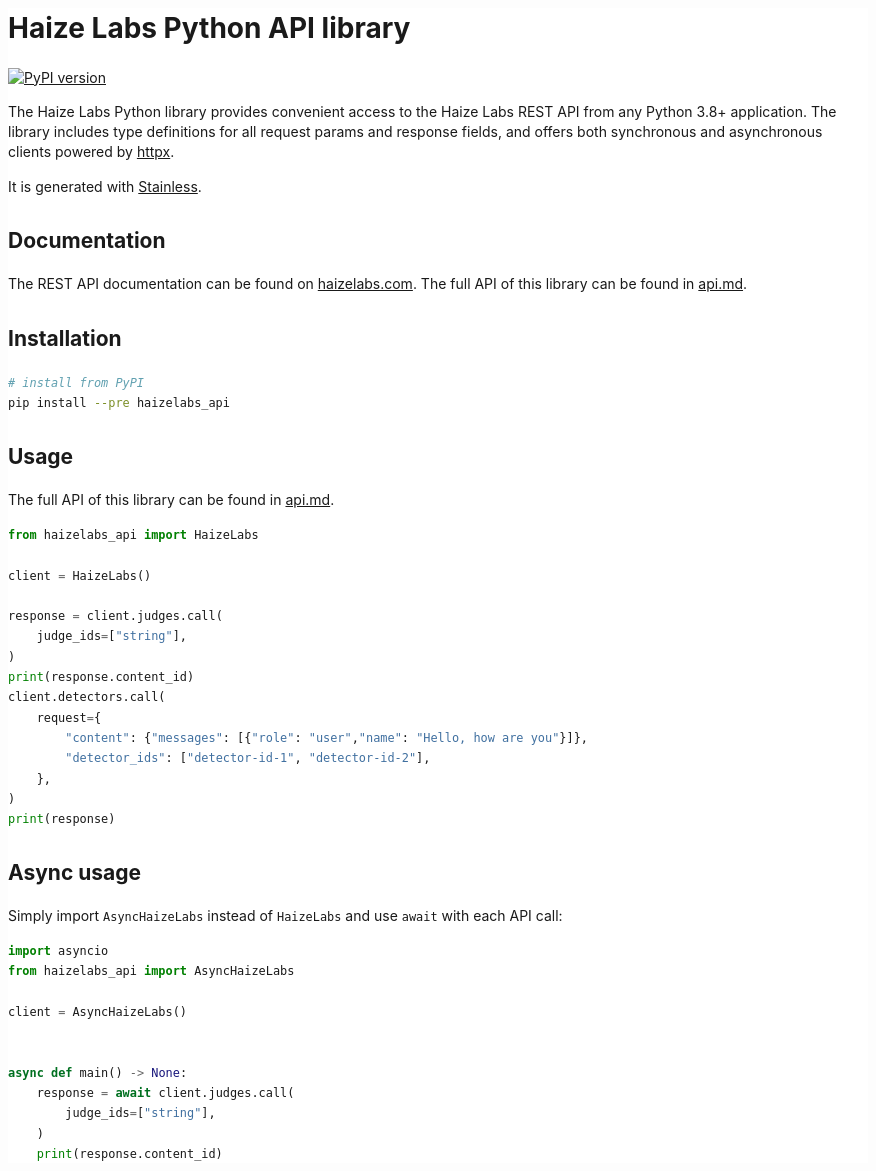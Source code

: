 # Haize Labs Python API library

[![PyPI version](https://img.shields.io/pypi/v/haizelabs_api.svg)](https://pypi.org/project/haizelabs_api/)

The Haize Labs Python library provides convenient access to the Haize Labs REST API from any Python 3.8+
application. The library includes type definitions for all request params and response fields,
and offers both synchronous and asynchronous clients powered by [httpx](https://github.com/encode/httpx).

It is generated with [Stainless](https://www.stainlessapi.com/).

## Documentation

The REST API documentation can be found on [haizelabs.com](https://haizelabs.com). The full API of this library can be found in [api.md](api.md).

## Installation

```sh
# install from PyPI
pip install --pre haizelabs_api
```

## Usage

The full API of this library can be found in [api.md](api.md).

```python
from haizelabs_api import HaizeLabs

client = HaizeLabs()

response = client.judges.call(
    judge_ids=["string"],
)
print(response.content_id)
client.detectors.call(
    request={
        "content": {"messages": [{"role": "user","name": "Hello, how are you"}]},
        "detector_ids": ["detector-id-1", "detector-id-2"],
    },
)
print(response)
```

## Async usage

Simply import `AsyncHaizeLabs` instead of `HaizeLabs` and use `await` with each API call:

```python
import asyncio
from haizelabs_api import AsyncHaizeLabs

client = AsyncHaizeLabs()


async def main() -> None:
    response = await client.judges.call(
        judge_ids=["string"],
    )
    print(response.content_id)

```